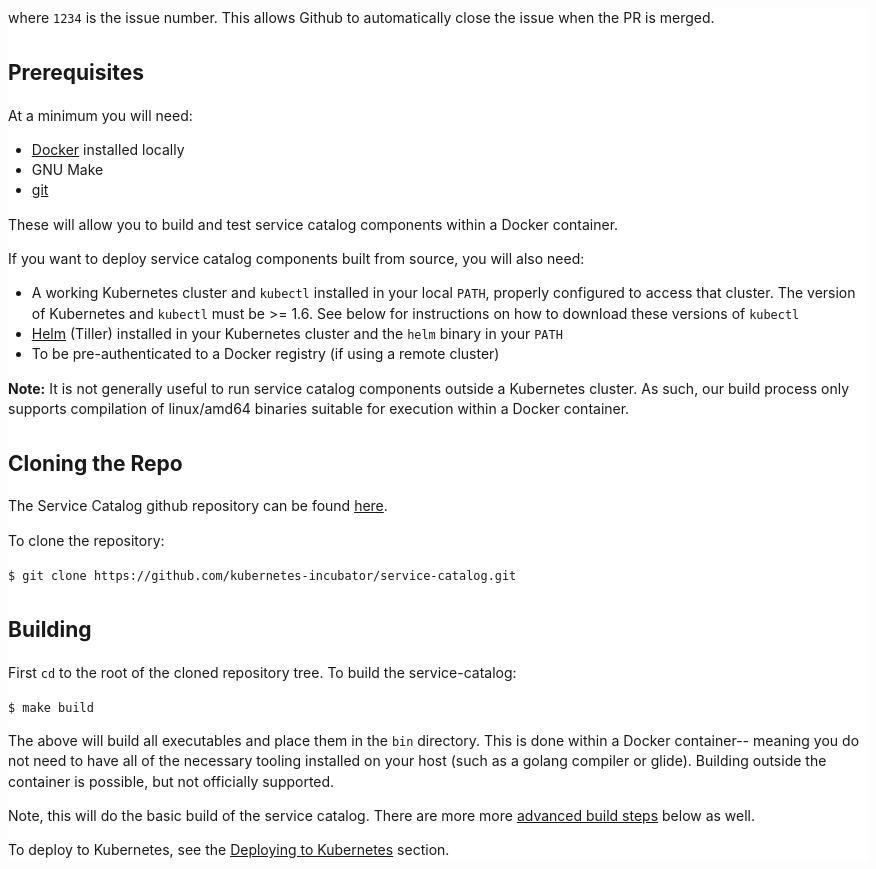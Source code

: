 where `1234` is the issue number. This allows Github to automatically
close the issue when the PR is merged.

## Prerequisites

At a minimum you will need:

* [Docker](https://www.docker.com) installed locally
* GNU Make
* [git](https://git-scm.com)

These will allow you to build and test service catalog components within a
Docker container.

If you want to deploy service catalog components built from source, you will
also need:

* A working Kubernetes cluster and `kubectl` installed in your local `PATH`,
  properly configured to access that cluster. The version of Kubernetes and
  `kubectl` must be >= 1.6. See below for instructions on how to download these
  versions of `kubectl`
* [Helm](https://helm.sh) (Tiller) installed in your Kubernetes cluster and the
  `helm` binary in your `PATH`
* To be pre-authenticated to a Docker registry (if using a remote cluster)

**Note:** It is not generally useful to run service catalog components outside
a Kubernetes cluster. As such, our build process only supports compilation of
linux/amd64 binaries suitable for execution within a Docker container.

## Cloning the Repo

The Service Catalog github repository can be found
[here](https://github.com/kubernetes-incubator/service-catalog.git).

To clone the repository:

    $ git clone https://github.com/kubernetes-incubator/service-catalog.git

## Building

First `cd` to the root of the cloned repository tree.
To build the service-catalog:

    $ make build

The above will build all executables and place them in the `bin` directory. This
is done within a Docker container-- meaning you do not need to have all of the
necessary tooling installed on your host (such as a golang compiler or glide).
Building outside the container is possible, but not officially supported.

Note, this will do the basic build of the service catalog. There are more
more [advanced build steps](#advanced-build-steps) below as well.

To deploy to Kubernetes, see the
[Deploying to Kubernetes](#deploying-to-kubernetes) section.
